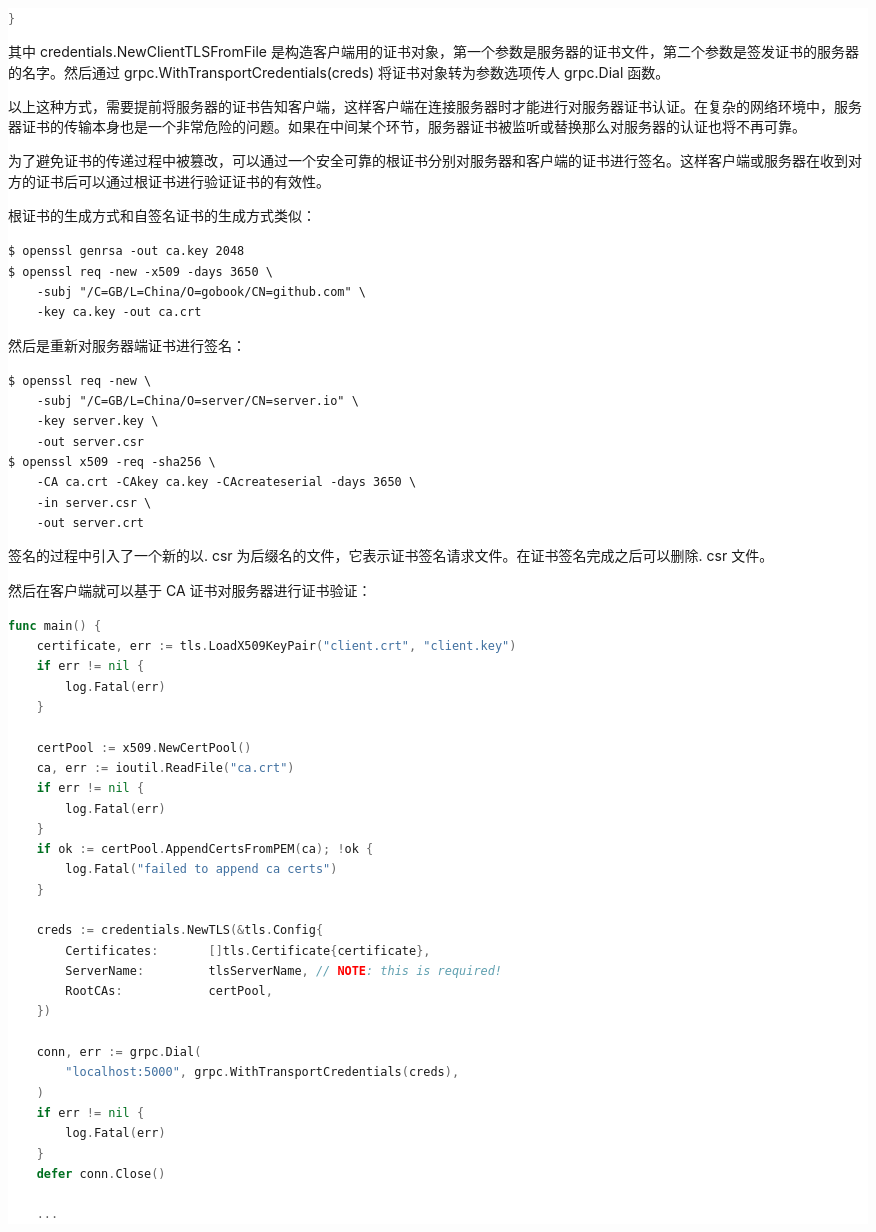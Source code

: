 ```go
}
```

其中 credentials.NewClientTLSFromFile 是构造客户端用的证书对象，第一个参数是服务器的证书文件，第二个参数是签发证书的服务器的名字。然后通过 grpc.WithTransportCredentials(creds) 将证书对象转为参数选项传人 grpc.Dial 函数。

以上这种方式，需要提前将服务器的证书告知客户端，这样客户端在连接服务器时才能进行对服务器证书认证。在复杂的网络环境中，服务器证书的传输本身也是一个非常危险的问题。如果在中间某个环节，服务器证书被监听或替换那么对服务器的认证也将不再可靠。

为了避免证书的传递过程中被篡改，可以通过一个安全可靠的根证书分别对服务器和客户端的证书进行签名。这样客户端或服务器在收到对方的证书后可以通过根证书进行验证证书的有效性。

根证书的生成方式和自签名证书的生成方式类似：

```
$ openssl genrsa -out ca.key 2048
$ openssl req -new -x509 -days 3650 \
	-subj "/C=GB/L=China/O=gobook/CN=github.com" \
	-key ca.key -out ca.crt
```

然后是重新对服务器端证书进行签名：

```
$ openssl req -new \
	-subj "/C=GB/L=China/O=server/CN=server.io" \
	-key server.key \
	-out server.csr
$ openssl x509 -req -sha256 \
	-CA ca.crt -CAkey ca.key -CAcreateserial -days 3650 \
	-in server.csr \
	-out server.crt
```

签名的过程中引入了一个新的以. csr 为后缀名的文件，它表示证书签名请求文件。在证书签名完成之后可以删除. csr 文件。

然后在客户端就可以基于 CA 证书对服务器进行证书验证：

```go
func main() {
	certificate, err := tls.LoadX509KeyPair("client.crt", "client.key")
	if err != nil {
		log.Fatal(err)
	}

	certPool := x509.NewCertPool()
	ca, err := ioutil.ReadFile("ca.crt")
	if err != nil {
		log.Fatal(err)
	}
	if ok := certPool.AppendCertsFromPEM(ca); !ok {
		log.Fatal("failed to append ca certs")
	}

	creds := credentials.NewTLS(&tls.Config{
		Certificates:       []tls.Certificate{certificate},
		ServerName:         tlsServerName, // NOTE: this is required!
		RootCAs:            certPool,
	})

	conn, err := grpc.Dial(
		"localhost:5000", grpc.WithTransportCredentials(creds),
	)
	if err != nil {
		log.Fatal(err)
	}
	defer conn.Close()

	...
```